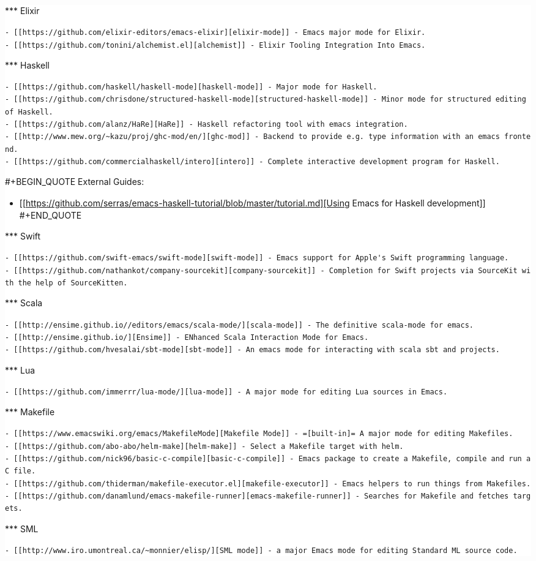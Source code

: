 *** Elixir

    - [[https://github.com/elixir-editors/emacs-elixir][elixir-mode]] - Emacs major mode for Elixir.
    - [[https://github.com/tonini/alchemist.el][alchemist]] - Elixir Tooling Integration Into Emacs.

*** Haskell

    - [[https://github.com/haskell/haskell-mode][haskell-mode]] - Major mode for Haskell.
    - [[https://github.com/chrisdone/structured-haskell-mode][structured-haskell-mode]] - Minor mode for structured editing of Haskell.
    - [[https://github.com/alanz/HaRe][HaRe]] - Haskell refactoring tool with emacs integration.
    - [[http://www.mew.org/~kazu/proj/ghc-mod/en/][ghc-mod]] - Backend to provide e.g. type information with an emacs frontend.
    - [[https://github.com/commercialhaskell/intero][intero]] - Complete interactive development program for Haskell.

#+BEGIN_QUOTE
External Guides:
- [[https://github.com/serras/emacs-haskell-tutorial/blob/master/tutorial.md][Using Emacs for Haskell development]]
#+END_QUOTE

*** Swift

    - [[https://github.com/swift-emacs/swift-mode][swift-mode]] - Emacs support for Apple's Swift programming language.
    - [[https://github.com/nathankot/company-sourcekit][company-sourcekit]] - Completion for Swift projects via SourceKit with the help of SourceKitten.

*** Scala

    - [[http://ensime.github.io//editors/emacs/scala-mode/][scala-mode]] - The definitive scala-mode for emacs.
    - [[http://ensime.github.io/][Ensime]] - ENhanced Scala Interaction Mode for Emacs.
    - [[https://github.com/hvesalai/sbt-mode][sbt-mode]] - An emacs mode for interacting with scala sbt and projects.

*** Lua

    - [[https://github.com/immerrr/lua-mode/][lua-mode]] - A major mode for editing Lua sources in Emacs.

*** Makefile

    - [[https://www.emacswiki.org/emacs/MakefileMode][Makefile Mode]] - =[built-in]= A major mode for editing Makefiles.
    - [[https://github.com/abo-abo/helm-make][helm-make]] - Select a Makefile target with helm.
    - [[https://github.com/nick96/basic-c-compile][basic-c-compile]] - Emacs package to create a Makefile, compile and run a C file.
    - [[https://github.com/thiderman/makefile-executor.el][makefile-executor]] - Emacs helpers to run things from Makefiles.
    - [[https://github.com/danamlund/emacs-makefile-runner][emacs-makefile-runner]] - Searches for Makefile and fetches targets.

*** SML

    - [[http://www.iro.umontreal.ca/~monnier/elisp/][SML mode]] - a major Emacs mode for editing Standard ML source code.
